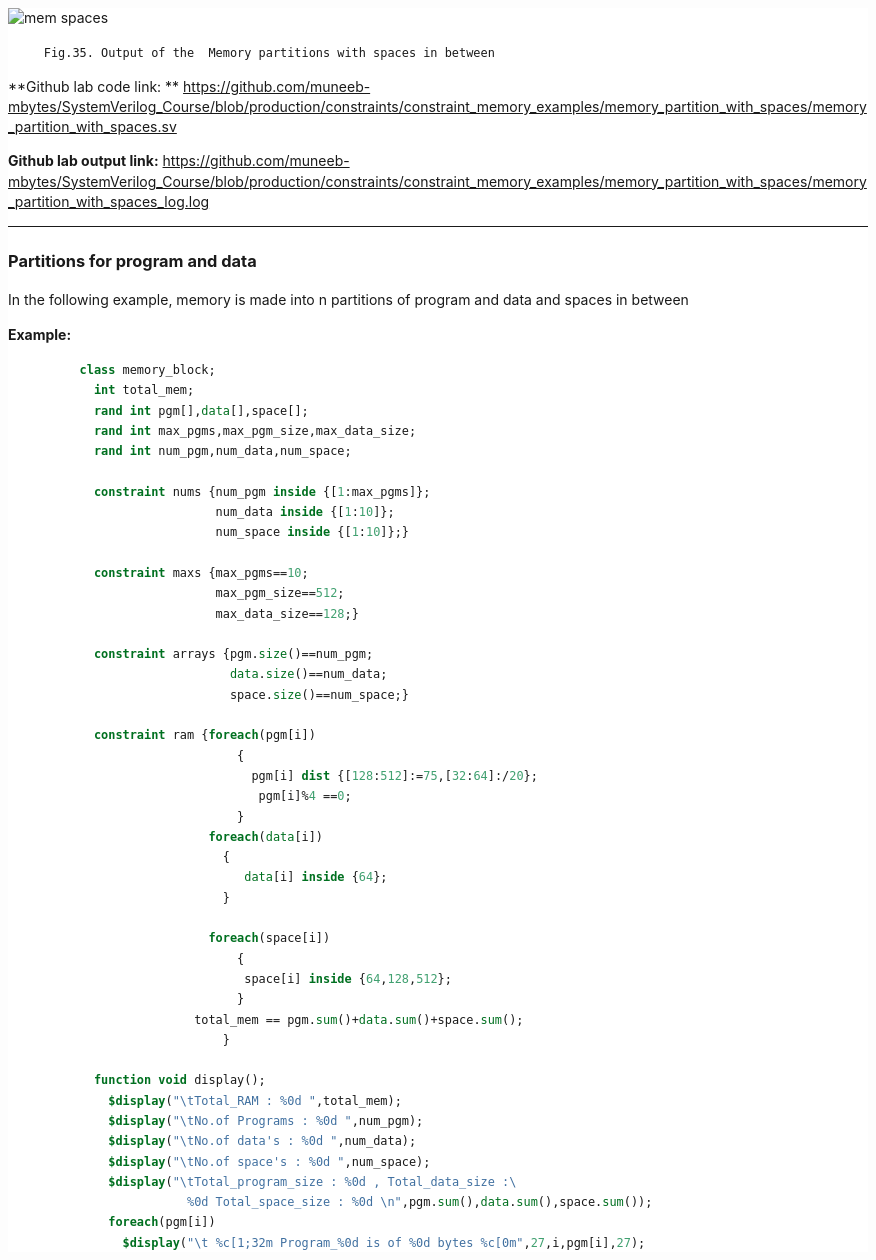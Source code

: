 ![mem spaces](https://user-images.githubusercontent.com/110412468/191585941-95846a19-a196-4ba1-b3bc-6fbdc1a5ce37.png)  

         Fig.35. Output of the  Memory partitions with spaces in between  

**Github lab code link: ** https://github.com/muneeb-mbytes/SystemVerilog_Course/blob/production/constraints/constraint_memory_examples/memory_partition_with_spaces/memory_partition_with_spaces.sv

**Github lab output link:** https://github.com/muneeb-mbytes/SystemVerilog_Course/blob/production/constraints/constraint_memory_examples/memory_partition_with_spaces/memory_partition_with_spaces_log.log



***

### Partitions for program and data

In the following example, memory is made into n partitions of program and data and spaces in between 

**Example:**
```systemverilog
          class memory_block;
            int total_mem;
            rand int pgm[],data[],space[];
            rand int max_pgms,max_pgm_size,max_data_size;
            rand int num_pgm,num_data,num_space;
          
            constraint nums {num_pgm inside {[1:max_pgms]};
                             num_data inside {[1:10]};
                             num_space inside {[1:10]};}

            constraint maxs {max_pgms==10;
                             max_pgm_size==512;
                             max_data_size==128;}

            constraint arrays {pgm.size()==num_pgm;
                               data.size()==num_data;
                               space.size()==num_space;}

            constraint ram {foreach(pgm[i])
                                {
                                  pgm[i] dist {[128:512]:=75,[32:64]:/20};
                                   pgm[i]%4 ==0;
                                }
                            foreach(data[i])
                              {
                                 data[i] inside {64};
                              }

                            foreach(space[i])
                                {
                                 space[i] inside {64,128,512};
                                }
                          total_mem == pgm.sum()+data.sum()+space.sum();
                              }

            function void display();          
              $display("\tTotal_RAM : %0d ",total_mem);
              $display("\tNo.of Programs : %0d ",num_pgm);
              $display("\tNo.of data's : %0d ",num_data);
              $display("\tNo.of space's : %0d ",num_space);
              $display("\tTotal_program_size : %0d , Total_data_size :\
                         %0d Total_space_size : %0d \n",pgm.sum(),data.sum(),space.sum());
              foreach(pgm[i])
                $display("\t %c[1;32m Program_%0d is of %0d bytes %c[0m",27,i,pgm[i],27);
```